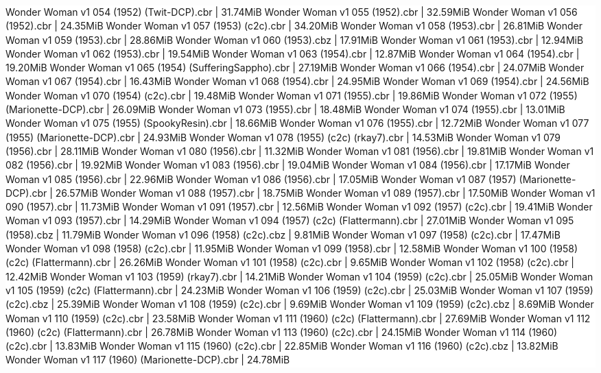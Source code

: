 Wonder Woman v1 054 (1952) (Twit-DCP).cbr | 31.74MiB
Wonder Woman v1 055 (1952).cbr | 32.59MiB
Wonder Woman v1 056 (1952).cbr | 24.35MiB
Wonder Woman v1 057 (1953) (c2c).cbr | 34.20MiB
Wonder Woman v1 058 (1953).cbr | 26.81MiB
Wonder Woman v1 059 (1953).cbr | 28.86MiB
Wonder Woman v1 060 (1953).cbz | 17.91MiB
Wonder Woman v1 061 (1953).cbr | 12.94MiB
Wonder Woman v1 062 (1953).cbr | 19.54MiB
Wonder Woman v1 063 (1954).cbr | 12.87MiB
Wonder Woman v1 064 (1954).cbr | 19.20MiB
Wonder Woman v1 065 (1954) (SufferingSappho).cbr | 27.19MiB
Wonder Woman v1 066 (1954).cbr | 24.07MiB
Wonder Woman v1 067 (1954).cbr | 16.43MiB
Wonder Woman v1 068 (1954).cbr | 24.95MiB
Wonder Woman v1 069 (1954).cbr | 24.56MiB
Wonder Woman v1 070 (1954) (c2c).cbr | 19.48MiB
Wonder Woman v1 071 (1955).cbr | 19.86MiB
Wonder Woman v1 072 (1955) (Marionette-DCP).cbr | 26.09MiB
Wonder Woman v1 073 (1955).cbr | 18.48MiB
Wonder Woman v1 074 (1955).cbr | 13.01MiB
Wonder Woman v1 075 (1955) (SpookyResin).cbr | 18.66MiB
Wonder Woman v1 076 (1955).cbr | 12.72MiB
Wonder Woman v1 077 (1955) (Marionette-DCP).cbr | 24.93MiB
Wonder Woman v1 078 (1955) (c2c) (rkay7).cbr | 14.53MiB
Wonder Woman v1 079 (1956).cbr | 28.11MiB
Wonder Woman v1 080 (1956).cbr | 11.32MiB
Wonder Woman v1 081 (1956).cbr | 19.81MiB
Wonder Woman v1 082 (1956).cbr | 19.92MiB
Wonder Woman v1 083 (1956).cbr | 19.04MiB
Wonder Woman v1 084 (1956).cbr | 17.17MiB
Wonder Woman v1 085 (1956).cbr | 22.96MiB
Wonder Woman v1 086 (1956).cbr | 17.05MiB
Wonder Woman v1 087 (1957) (Marionette-DCP).cbr | 26.57MiB
Wonder Woman v1 088 (1957).cbr | 18.75MiB
Wonder Woman v1 089 (1957).cbr | 17.50MiB
Wonder Woman v1 090 (1957).cbr | 11.73MiB
Wonder Woman v1 091 (1957).cbr | 12.56MiB
Wonder Woman v1 092 (1957) (c2c).cbr | 19.41MiB
Wonder Woman v1 093 (1957).cbr | 14.29MiB
Wonder Woman v1 094 (1957) (c2c) (Flattermann).cbr | 27.01MiB
Wonder Woman v1 095 (1958).cbz | 11.79MiB
Wonder Woman v1 096 (1958) (c2c).cbz | 9.81MiB
Wonder Woman v1 097 (1958) (c2c).cbr | 17.47MiB
Wonder Woman v1 098 (1958) (c2c).cbr | 11.95MiB
Wonder Woman v1 099 (1958).cbr | 12.58MiB
Wonder Woman v1 100 (1958) (c2c) (Flattermann).cbr | 26.26MiB
Wonder Woman v1 101 (1958) (c2c).cbr | 9.65MiB
Wonder Woman v1 102 (1958) (c2c).cbr | 12.42MiB
Wonder Woman v1 103 (1959) (rkay7).cbr | 14.21MiB
Wonder Woman v1 104 (1959) (c2c).cbr | 25.05MiB
Wonder Woman v1 105 (1959) (c2c) (Flattermann).cbr | 24.23MiB
Wonder Woman v1 106 (1959) (c2c).cbr | 25.03MiB
Wonder Woman v1 107 (1959) (c2c).cbz | 25.39MiB
Wonder Woman v1 108 (1959) (c2c).cbr | 9.69MiB
Wonder Woman v1 109 (1959) (c2c).cbz | 8.69MiB
Wonder Woman v1 110 (1959) (c2c).cbr | 23.58MiB
Wonder Woman v1 111 (1960) (c2c) (Flattermann).cbr | 27.69MiB
Wonder Woman v1 112 (1960) (c2c) (Flattermann).cbr | 26.78MiB
Wonder Woman v1 113 (1960) (c2c).cbr | 24.15MiB
Wonder Woman v1 114 (1960) (c2c).cbr | 13.83MiB
Wonder Woman v1 115 (1960) (c2c).cbr | 22.85MiB
Wonder Woman v1 116 (1960) (c2c).cbz | 13.82MiB
Wonder Woman v1 117 (1960) (Marionette-DCP).cbr | 24.78MiB